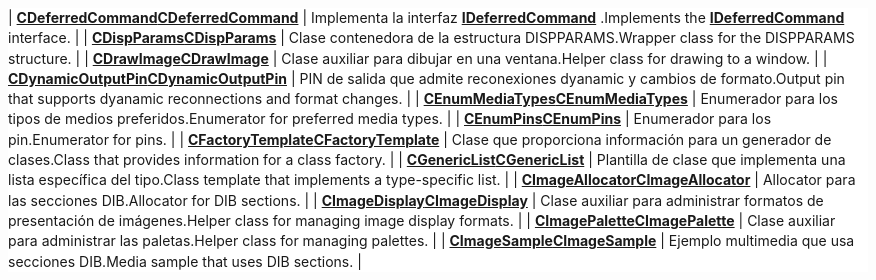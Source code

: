 | [<span data-ttu-id="ac7aa-167">**CDeferredCommand**</span><span class="sxs-lookup"><span data-stu-id="ac7aa-167">**CDeferredCommand**</span></span>](cdeferredcommand.md)                           | <span data-ttu-id="ac7aa-168">Implementa la interfaz [**IDeferredCommand**](/windows/desktop/api/Control/nn-control-ideferredcommand) .</span><span class="sxs-lookup"><span data-stu-id="ac7aa-168">Implements the [**IDeferredCommand**](/windows/desktop/api/Control/nn-control-ideferredcommand) interface.</span></span>                                                            |
| [<span data-ttu-id="ac7aa-169">**CDispParams**</span><span class="sxs-lookup"><span data-stu-id="ac7aa-169">**CDispParams**</span></span>](cdispparams.md)                                     | <span data-ttu-id="ac7aa-170">Clase contenedora de la estructura DISPPARAMS.</span><span class="sxs-lookup"><span data-stu-id="ac7aa-170">Wrapper class for the DISPPARAMS structure.</span></span>                                                                                       |
| [<span data-ttu-id="ac7aa-171">**CDrawImage**</span><span class="sxs-lookup"><span data-stu-id="ac7aa-171">**CDrawImage**</span></span>](cdrawimage.md)                                       | <span data-ttu-id="ac7aa-172">Clase auxiliar para dibujar en una ventana.</span><span class="sxs-lookup"><span data-stu-id="ac7aa-172">Helper class for drawing to a window.</span></span>                                                                                             |
| [<span data-ttu-id="ac7aa-173">**CDynamicOutputPin**</span><span class="sxs-lookup"><span data-stu-id="ac7aa-173">**CDynamicOutputPin**</span></span>](cdynamicoutputpin.md)                         | <span data-ttu-id="ac7aa-174">PIN de salida que admite reconexiones dyanamic y cambios de formato.</span><span class="sxs-lookup"><span data-stu-id="ac7aa-174">Output pin that supports dyanamic reconnections and format changes.</span></span>                                                               |
| [<span data-ttu-id="ac7aa-175">**CEnumMediaTypes**</span><span class="sxs-lookup"><span data-stu-id="ac7aa-175">**CEnumMediaTypes**</span></span>](cenummediatypes.md)                             | <span data-ttu-id="ac7aa-176">Enumerador para los tipos de medios preferidos.</span><span class="sxs-lookup"><span data-stu-id="ac7aa-176">Enumerator for preferred media types.</span></span>                                                                                             |
| [<span data-ttu-id="ac7aa-177">**CEnumPins**</span><span class="sxs-lookup"><span data-stu-id="ac7aa-177">**CEnumPins**</span></span>](cenumpins.md)                                         | <span data-ttu-id="ac7aa-178">Enumerador para los pin.</span><span class="sxs-lookup"><span data-stu-id="ac7aa-178">Enumerator for pins.</span></span>                                                                                                              |
| [<span data-ttu-id="ac7aa-179">**CFactoryTemplate**</span><span class="sxs-lookup"><span data-stu-id="ac7aa-179">**CFactoryTemplate**</span></span>](cfactorytemplate.md)                           | <span data-ttu-id="ac7aa-180">Clase que proporciona información para un generador de clases.</span><span class="sxs-lookup"><span data-stu-id="ac7aa-180">Class that provides information for a class factory.</span></span>                                                                              |
| [<span data-ttu-id="ac7aa-181">**CGenericList**</span><span class="sxs-lookup"><span data-stu-id="ac7aa-181">**CGenericList**</span></span>](cgenericlist.md)                                   | <span data-ttu-id="ac7aa-182">Plantilla de clase que implementa una lista específica del tipo.</span><span class="sxs-lookup"><span data-stu-id="ac7aa-182">Class template that implements a type-specific list.</span></span>                                                                              |
| [<span data-ttu-id="ac7aa-183">**CImageAllocator**</span><span class="sxs-lookup"><span data-stu-id="ac7aa-183">**CImageAllocator**</span></span>](cimageallocator.md)                             | <span data-ttu-id="ac7aa-184">Allocator para las secciones DIB.</span><span class="sxs-lookup"><span data-stu-id="ac7aa-184">Allocator for DIB sections.</span></span>                                                                                                       |
| [<span data-ttu-id="ac7aa-185">**CImageDisplay**</span><span class="sxs-lookup"><span data-stu-id="ac7aa-185">**CImageDisplay**</span></span>](cimagedisplay.md)                                 | <span data-ttu-id="ac7aa-186">Clase auxiliar para administrar formatos de presentación de imágenes.</span><span class="sxs-lookup"><span data-stu-id="ac7aa-186">Helper class for managing image display formats.</span></span>                                                                                  |
| [<span data-ttu-id="ac7aa-187">**CImagePalette**</span><span class="sxs-lookup"><span data-stu-id="ac7aa-187">**CImagePalette**</span></span>](cimagepalette.md)                                 | <span data-ttu-id="ac7aa-188">Clase auxiliar para administrar las paletas.</span><span class="sxs-lookup"><span data-stu-id="ac7aa-188">Helper class for managing palettes.</span></span>                                                                                               |
| [<span data-ttu-id="ac7aa-189">**CImageSample**</span><span class="sxs-lookup"><span data-stu-id="ac7aa-189">**CImageSample**</span></span>](cimagesample.md)                                   | <span data-ttu-id="ac7aa-190">Ejemplo multimedia que usa secciones DIB.</span><span class="sxs-lookup"><span data-stu-id="ac7aa-190">Media sample that uses DIB sections.</span></span>                                                                                              |